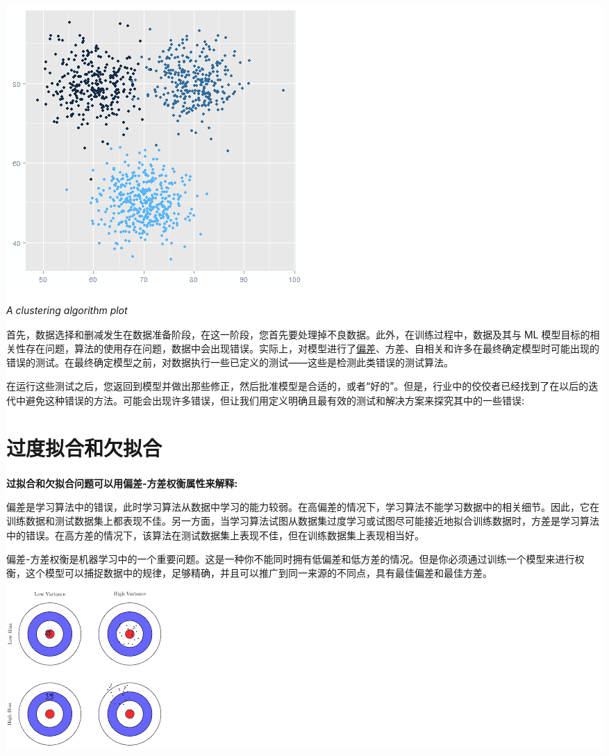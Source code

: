 ![](img/fd6f48e9dd7d57d4c96b3830b21d1714.png)

*A clustering algorithm plot*

首先，数据选择和删减发生在数据准备阶段，在这一阶段，您首先要处理掉不良数据。此外，在训练过程中，数据及其与 ML 模型目标的相关性存在问题，算法的使用存在问题，数据中会出现错误。实际上，对模型进行了[偏差](http://bit.ly/EveryoneAI)、方差、自相关和许多在最终确定模型时可能出现的错误的测试。在最终确定模型之前，对数据执行一些已定义的测试——这些是检测此类错误的测试算法。

在运行这些测试之后，您返回到模型并做出那些修正，然后批准模型是合适的，或者“好的”。但是，行业中的佼佼者已经找到了在以后的迭代中避免这种错误的方法。可能会出现许多错误，但让我们用定义明确且最有效的测试和解决方案来探究其中的一些错误:

# 过度拟合和欠拟合

**过拟合和欠拟合问题可以用偏差-方差权衡属性来解释:**

偏差是学习算法中的错误，此时学习算法从数据中学习的能力较弱。在高偏差的情况下，学习算法不能学习数据中的相关细节。因此，它在训练数据和测试数据集上都表现不佳。另一方面，当学习算法试图从数据集过度学习或试图尽可能接近地拟合训练数据时，方差是学习算法中的错误。在高方差的情况下，该算法在测试数据集上表现不佳，但在训练数据集上表现相当好。

偏差-方差权衡是机器学习中的一个重要问题。这是一种你不能同时拥有低偏差和低方差的情况。但是你必须通过训练一个模型来进行权衡，这个模型可以捕捉数据中的规律，足够精确，并且可以推广到同一来源的不同点，具有最佳偏差和最佳方差。

![](img/02a19a26a8ea201a64b6b9e72707d0ac.png)
